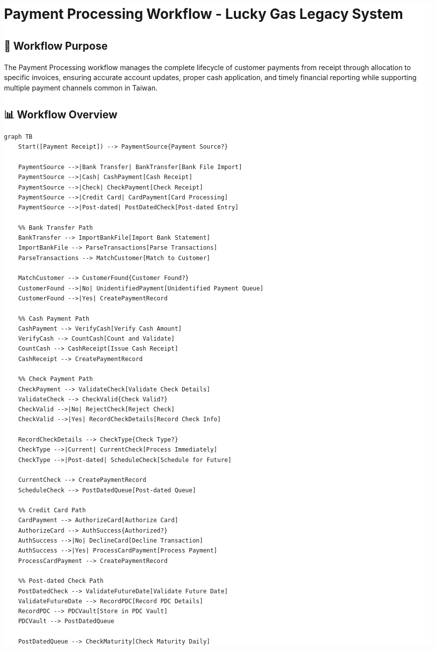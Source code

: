 # Payment Processing Workflow - Lucky Gas Legacy System

## 🎯 Workflow Purpose

The Payment Processing workflow manages the complete lifecycle of customer payments from receipt through allocation to specific invoices, ensuring accurate account updates, proper cash application, and timely financial reporting while supporting multiple payment channels common in Taiwan.

## 📊 Workflow Overview

```mermaid
graph TB
    Start([Payment Receipt]) --> PaymentSource{Payment Source?}
    
    PaymentSource -->|Bank Transfer| BankTransfer[Bank File Import]
    PaymentSource -->|Cash| CashPayment[Cash Receipt]
    PaymentSource -->|Check| CheckPayment[Check Receipt]
    PaymentSource -->|Credit Card| CardPayment[Card Processing]
    PaymentSource -->|Post-dated| PostDatedCheck[Post-dated Entry]
    
    %% Bank Transfer Path
    BankTransfer --> ImportBankFile[Import Bank Statement]
    ImportBankFile --> ParseTransactions[Parse Transactions]
    ParseTransactions --> MatchCustomer[Match to Customer]
    
    MatchCustomer --> CustomerFound{Customer Found?}
    CustomerFound -->|No| UnidentifiedPayment[Unidentified Payment Queue]
    CustomerFound -->|Yes| CreatePaymentRecord
    
    %% Cash Payment Path
    CashPayment --> VerifyCash[Verify Cash Amount]
    VerifyCash --> CountCash[Count and Validate]
    CountCash --> CashReceipt[Issue Cash Receipt]
    CashReceipt --> CreatePaymentRecord
    
    %% Check Payment Path
    CheckPayment --> ValidateCheck[Validate Check Details]
    ValidateCheck --> CheckValid{Check Valid?}
    CheckValid -->|No| RejectCheck[Reject Check]
    CheckValid -->|Yes| RecordCheckDetails[Record Check Info]
    
    RecordCheckDetails --> CheckType{Check Type?}
    CheckType -->|Current| CurrentCheck[Process Immediately]
    CheckType -->|Post-dated| ScheduleCheck[Schedule for Future]
    
    CurrentCheck --> CreatePaymentRecord
    ScheduleCheck --> PostDatedQueue[Post-dated Queue]
    
    %% Credit Card Path
    CardPayment --> AuthorizeCard[Authorize Card]
    AuthorizeCard --> AuthSuccess{Authorized?}
    AuthSuccess -->|No| DeclineCard[Decline Transaction]
    AuthSuccess -->|Yes| ProcessCardPayment[Process Payment]
    ProcessCardPayment --> CreatePaymentRecord
    
    %% Post-dated Check Path
    PostDatedCheck --> ValidateFutureDate[Validate Future Date]
    ValidateFutureDate --> RecordPDC[Record PDC Details]
    RecordPDC --> PDCVault[Store in PDC Vault]
    PDCVault --> PostDatedQueue
    
    PostDatedQueue --> CheckMaturity[Check Maturity Daily]
```